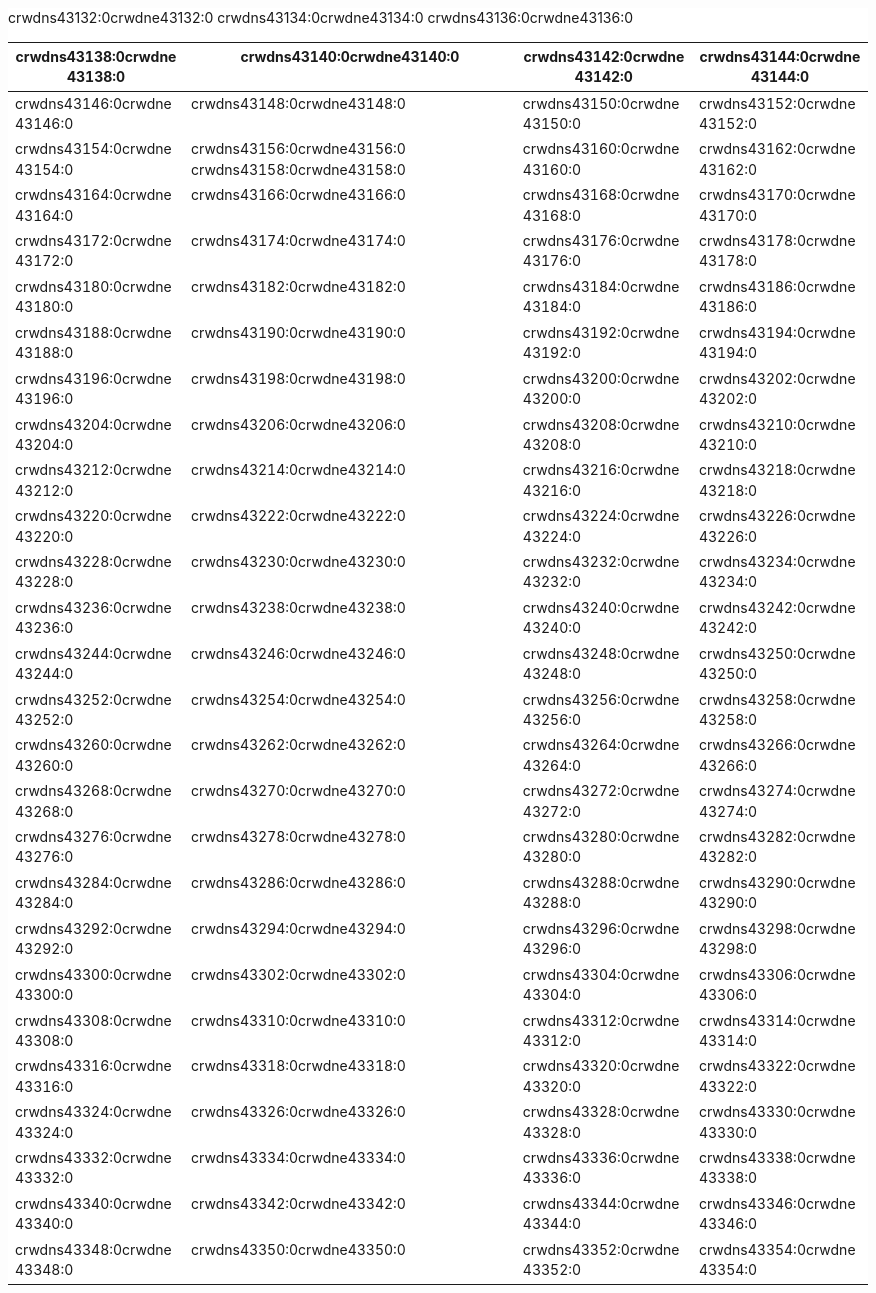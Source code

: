 crwdns43132:0crwdne43132:0 crwdns43134:0crwdne43134:0 crwdns43136:0crwdne43136:0

| crwdns43138:0crwdne43138:0 | crwdns43140:0crwdne43140:0                                                                                       | crwdns43142:0crwdne43142:0 | crwdns43144:0crwdne43144:0 |
| ---------------------------------------------------------- | ------------------------------------------------------------------------------------------------------------------------------------------------ | ---------------------------------------------------------- | ---------------------------------------------------------- |
| crwdns43146:0crwdne43146:0 | crwdns43148:0crwdne43148:0                                                                                       | crwdns43150:0crwdne43150:0 | crwdns43152:0crwdne43152:0 |
| crwdns43154:0crwdne43154:0 | crwdns43156:0crwdne43156:0 crwdns43158:0crwdne43158:0                            | crwdns43160:0crwdne43160:0 | crwdns43162:0crwdne43162:0 |
| crwdns43164:0crwdne43164:0 | crwdns43166:0crwdne43166:0                                                                                       | crwdns43168:0crwdne43168:0 | crwdns43170:0crwdne43170:0 |
| crwdns43172:0crwdne43172:0 | crwdns43174:0crwdne43174:0                                                                                       | crwdns43176:0crwdne43176:0 | crwdns43178:0crwdne43178:0 |
| crwdns43180:0crwdne43180:0 | crwdns43182:0crwdne43182:0                                                                                       | crwdns43184:0crwdne43184:0 | crwdns43186:0crwdne43186:0 |
| crwdns43188:0crwdne43188:0 | crwdns43190:0crwdne43190:0                                                                                       | crwdns43192:0crwdne43192:0 | crwdns43194:0crwdne43194:0 |
| crwdns43196:0crwdne43196:0 | crwdns43198:0crwdne43198:0                                                                                       | crwdns43200:0crwdne43200:0 | crwdns43202:0crwdne43202:0 |
| crwdns43204:0crwdne43204:0 | crwdns43206:0crwdne43206:0                                                                                       | crwdns43208:0crwdne43208:0 | crwdns43210:0crwdne43210:0 |
| crwdns43212:0crwdne43212:0 | crwdns43214:0crwdne43214:0                                                                                       | crwdns43216:0crwdne43216:0 | crwdns43218:0crwdne43218:0 |
| crwdns43220:0crwdne43220:0 | crwdns43222:0crwdne43222:0                                                                                       | crwdns43224:0crwdne43224:0 | crwdns43226:0crwdne43226:0 |
| crwdns43228:0crwdne43228:0 | crwdns43230:0crwdne43230:0                                                                                       | crwdns43232:0crwdne43232:0 | crwdns43234:0crwdne43234:0 |
| crwdns43236:0crwdne43236:0 | crwdns43238:0crwdne43238:0                                                                                       | crwdns43240:0crwdne43240:0 | crwdns43242:0crwdne43242:0 |
| crwdns43244:0crwdne43244:0 | crwdns43246:0crwdne43246:0                                                                                       | crwdns43248:0crwdne43248:0 | crwdns43250:0crwdne43250:0 |
| crwdns43252:0crwdne43252:0 | crwdns43254:0crwdne43254:0                                                                                       | crwdns43256:0crwdne43256:0 | crwdns43258:0crwdne43258:0 |
| crwdns43260:0crwdne43260:0 | crwdns43262:0crwdne43262:0                                                                                       | crwdns43264:0crwdne43264:0 | crwdns43266:0crwdne43266:0 |
| crwdns43268:0crwdne43268:0 | crwdns43270:0crwdne43270:0                                                                                       | crwdns43272:0crwdne43272:0 | crwdns43274:0crwdne43274:0 |
| crwdns43276:0crwdne43276:0 | crwdns43278:0crwdne43278:0                                                                                       | crwdns43280:0crwdne43280:0 | crwdns43282:0crwdne43282:0 |
| crwdns43284:0crwdne43284:0 | crwdns43286:0crwdne43286:0                                                                                       | crwdns43288:0crwdne43288:0 | crwdns43290:0crwdne43290:0 |
| crwdns43292:0crwdne43292:0 | crwdns43294:0crwdne43294:0                                                                                       | crwdns43296:0crwdne43296:0 | crwdns43298:0crwdne43298:0 |
| crwdns43300:0crwdne43300:0 | crwdns43302:0crwdne43302:0                                                                                       | crwdns43304:0crwdne43304:0 | crwdns43306:0crwdne43306:0 |
| crwdns43308:0crwdne43308:0 | crwdns43310:0crwdne43310:0                                                                                       | crwdns43312:0crwdne43312:0 | crwdns43314:0crwdne43314:0 |
| crwdns43316:0crwdne43316:0 | crwdns43318:0crwdne43318:0                                                                                       | crwdns43320:0crwdne43320:0 | crwdns43322:0crwdne43322:0 |
| crwdns43324:0crwdne43324:0 | crwdns43326:0crwdne43326:0                                                                                       | crwdns43328:0crwdne43328:0 | crwdns43330:0crwdne43330:0 |
| crwdns43332:0crwdne43332:0 | crwdns43334:0crwdne43334:0                                                                                       | crwdns43336:0crwdne43336:0 | crwdns43338:0crwdne43338:0 |
| crwdns43340:0crwdne43340:0 | crwdns43342:0crwdne43342:0                                                                                       | crwdns43344:0crwdne43344:0 | crwdns43346:0crwdne43346:0 |
| crwdns43348:0crwdne43348:0 | crwdns43350:0crwdne43350:0                                                                                       | crwdns43352:0crwdne43352:0 | crwdns43354:0crwdne43354:0 |